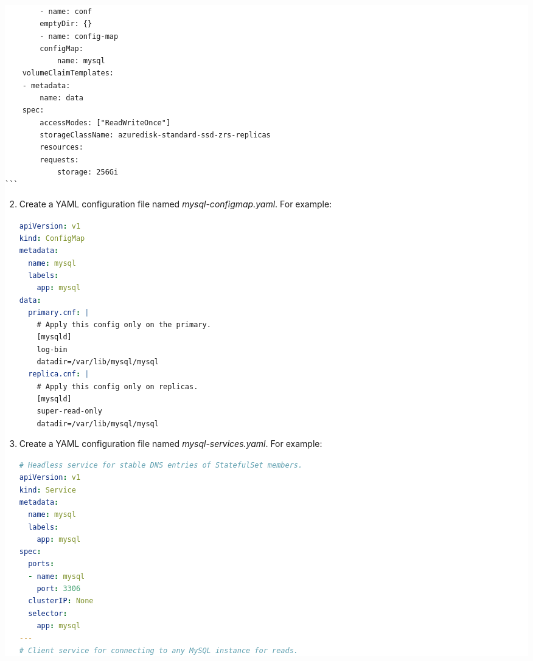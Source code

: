             - name: conf
            emptyDir: {}
            - name: config-map
            configMap:
                name: mysql
        volumeClaimTemplates:
        - metadata:
            name: data
        spec:
            accessModes: ["ReadWriteOnce"]
            storageClassName: azuredisk-standard-ssd-zrs-replicas
            resources:
            requests:
                storage: 256Gi
    ```

2. Create a YAML configuration file named *mysql-configmap.yaml*. For example:

    ```yml
    apiVersion: v1
    kind: ConfigMap
    metadata:
      name: mysql
      labels:
        app: mysql
    data:
      primary.cnf: |
        # Apply this config only on the primary.
        [mysqld]
        log-bin
        datadir=/var/lib/mysql/mysql    
      replica.cnf: |
        # Apply this config only on replicas.
        [mysqld]
        super-read-only
        datadir=/var/lib/mysql/mysql    
    ```

3. Create a YAML configuration file named *mysql-services.yaml*. For example:

    ```yml
    # Headless service for stable DNS entries of StatefulSet members.
    apiVersion: v1
    kind: Service
    metadata:
      name: mysql
      labels:
        app: mysql
    spec:
      ports:
      - name: mysql
        port: 3306
      clusterIP: None
      selector:
        app: mysql
    ---
    # Client service for connecting to any MySQL instance for reads.